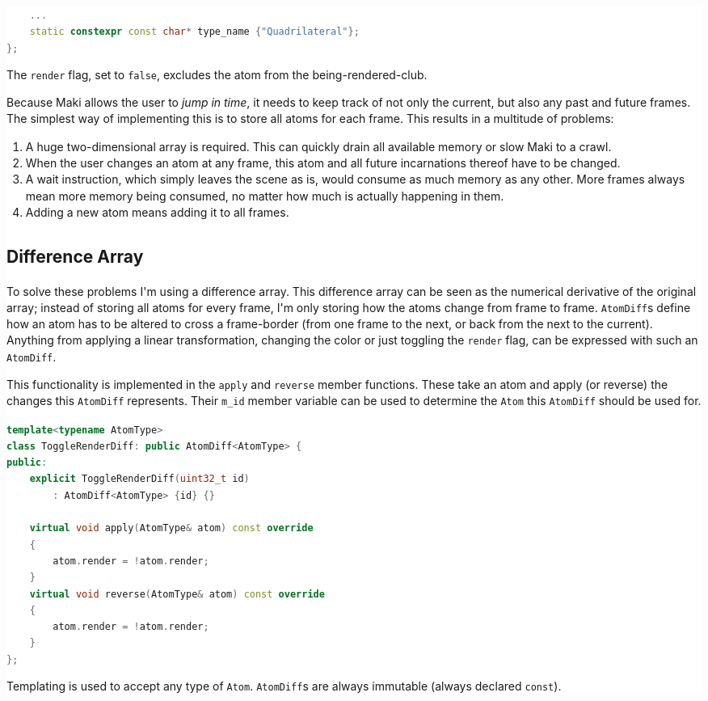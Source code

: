 ```cpp
    ...
    static constexpr const char* type_name {"Quadrilateral"};
};
```
The `render` flag, set to `false`, excludes the atom from the being-rendered-club.

Because Maki allows the user to *jump in time*, it needs to keep track of not only the current, but also any past and future frames.
The simplest way of implementing this is to store all atoms for each frame.
This results in a multitude of problems:

1. A huge two-dimensional array is required.
   This can quickly drain all available memory or slow Maki to a crawl.
2. When the user changes an atom at any frame, this atom and all future incarnations thereof have to be changed.
3. A wait instruction, which simply leaves the scene as is, would consume as much memory as any other.
   More frames always mean more memory being consumed, no matter how much is actually happening in them.
4. Adding a new atom means adding it to all frames.

## Difference Array
To solve these problems I'm using a difference array.
This difference array can be seen as the numerical derivative of the original array;
instead of storing all atoms for every frame, I'm only storing how the atoms change from frame to frame.
`AtomDiff`s define how an atom has to be altered to cross a frame-border (from one frame to the next, or back from the next to the current).
Anything from applying a linear transformation, changing the color or just toggling the `render` flag, can be expressed with such an `AtomDiff`.

This functionality is implemented in the `apply` and `reverse` member functions.
These take an atom and apply (or reverse) the changes this `AtomDiff` represents.
Their `m_id` member variable can be used to determine the `Atom` this `AtomDiff` should be used for.

```cpp
template<typename AtomType>
class ToggleRenderDiff: public AtomDiff<AtomType> {
public:
    explicit ToggleRenderDiff(uint32_t id)
        : AtomDiff<AtomType> {id} {}

    virtual void apply(AtomType& atom) const override
    {
        atom.render = !atom.render;
    }
    virtual void reverse(AtomType& atom) const override
    {
        atom.render = !atom.render;
    }
};
```
Templating is used to accept any type of `Atom`.
`AtomDiff`s are always immutable (always declared `const`).
